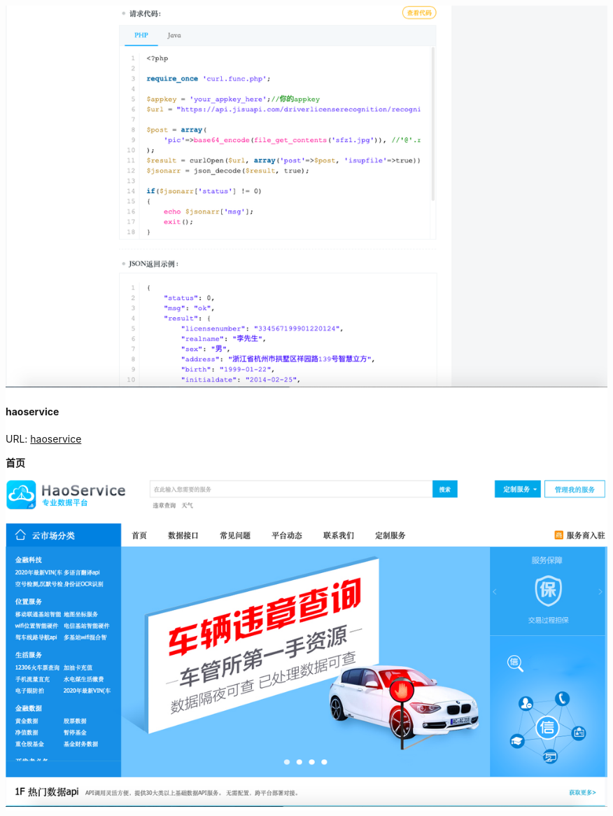 ![3](../.gitbook/assets/jisuapi-4%20%281%29.png)

#### haoservice

URL: [haoservice](http://www.haoservice.com)

**首页**

![1](../.gitbook/assets/haoservice-1%20%281%29.png)
